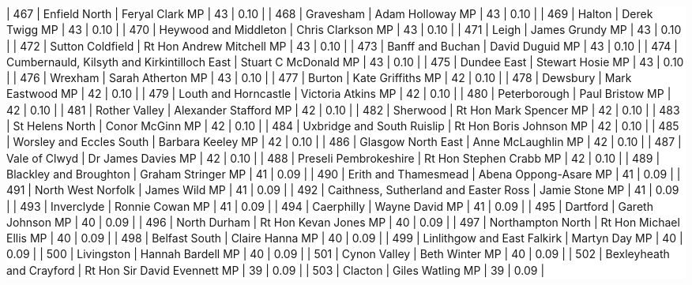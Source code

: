 | 467 | Enfield North | Feryal Clark MP | 43 | 0.10 |
| 468 | Gravesham | Adam Holloway MP | 43 | 0.10 |
| 469 | Halton | Derek Twigg MP | 43 | 0.10 |
| 470 | Heywood and Middleton | Chris Clarkson MP | 43 | 0.10 |
| 471 | Leigh | James Grundy MP | 43 | 0.10 |
| 472 | Sutton Coldfield | Rt Hon Andrew Mitchell MP | 43 | 0.10 |
| 473 | Banff and Buchan | David Duguid MP | 43 | 0.10 |
| 474 | Cumbernauld, Kilsyth and Kirkintilloch East | Stuart C McDonald MP | 43 | 0.10 |
| 475 | Dundee East | Stewart Hosie MP | 43 | 0.10 |
| 476 | Wrexham | Sarah Atherton MP | 43 | 0.10 |
| 477 | Burton | Kate Griffiths MP | 42 | 0.10 |
| 478 | Dewsbury | Mark Eastwood MP | 42 | 0.10 |
| 479 | Louth and Horncastle | Victoria Atkins MP | 42 | 0.10 |
| 480 | Peterborough | Paul Bristow MP | 42 | 0.10 |
| 481 | Rother Valley | Alexander Stafford MP | 42 | 0.10 |
| 482 | Sherwood | Rt Hon Mark Spencer MP | 42 | 0.10 |
| 483 | St Helens North | Conor McGinn MP | 42 | 0.10 |
| 484 | Uxbridge and South Ruislip | Rt Hon Boris Johnson MP | 42 | 0.10 |
| 485 | Worsley and Eccles South | Barbara Keeley MP | 42 | 0.10 |
| 486 | Glasgow North East | Anne McLaughlin MP | 42 | 0.10 |
| 487 | Vale of Clwyd | Dr James Davies MP | 42 | 0.10 |
| 488 | Preseli Pembrokeshire | Rt Hon Stephen Crabb MP | 42 | 0.10 |
| 489 | Blackley and Broughton | Graham Stringer MP | 41 | 0.09 |
| 490 | Erith and Thamesmead | Abena Oppong-Asare MP | 41 | 0.09 |
| 491 | North West Norfolk | James Wild MP | 41 | 0.09 |
| 492 | Caithness, Sutherland and Easter Ross | Jamie Stone MP | 41 | 0.09 |
| 493 | Inverclyde | Ronnie Cowan MP | 41 | 0.09 |
| 494 | Caerphilly | Wayne David MP | 41 | 0.09 |
| 495 | Dartford | Gareth Johnson MP | 40 | 0.09 |
| 496 | North Durham | Rt Hon Kevan Jones MP | 40 | 0.09 |
| 497 | Northampton North | Rt Hon Michael Ellis MP | 40 | 0.09 |
| 498 | Belfast South | Claire Hanna MP | 40 | 0.09 |
| 499 | Linlithgow and East Falkirk | Martyn Day MP | 40 | 0.09 |
| 500 | Livingston | Hannah Bardell MP | 40 | 0.09 |
| 501 | Cynon Valley | Beth Winter MP | 40 | 0.09 |
| 502 | Bexleyheath and Crayford | Rt Hon Sir David Evennett MP | 39 | 0.09 |
| 503 | Clacton | Giles Watling MP | 39 | 0.09 |